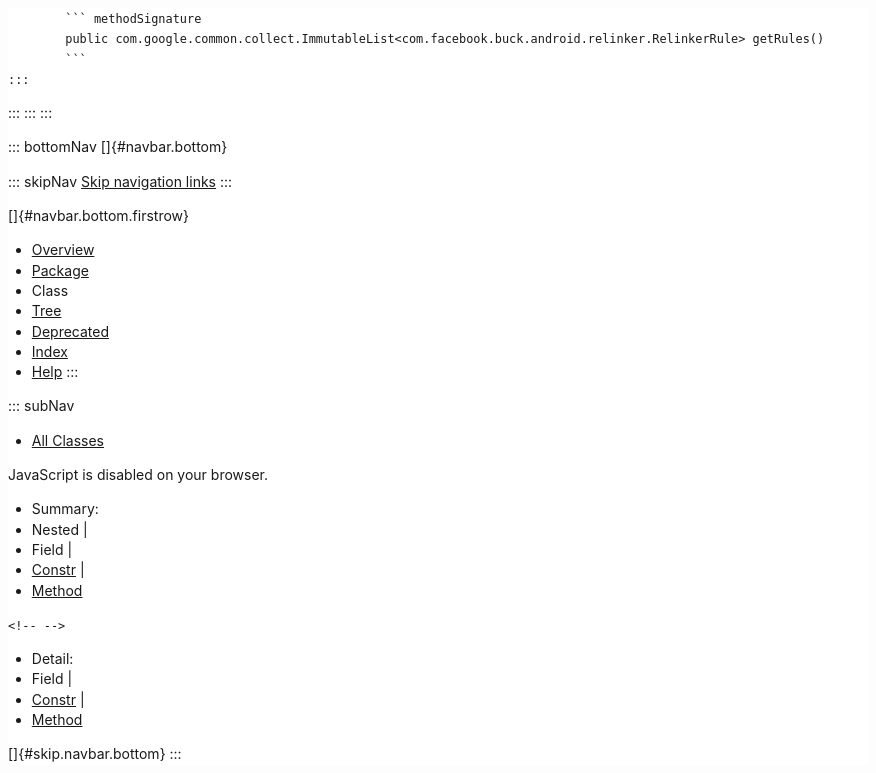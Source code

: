             ``` methodSignature
            public com.google.common.collect.ImmutableList<com.facebook.buck.android.relinker.RelinkerRule> getRules()
            ```
    :::
:::
:::
:::

::: bottomNav
[]{#navbar.bottom}

::: skipNav
[Skip navigation links](#skip.navbar.bottom "Skip navigation links")
:::

[]{#navbar.bottom.firstrow}

-   [Overview](../../../../../index.html)
-   [Package](package-summary.html)
-   Class
-   [Tree](package-tree.html)
-   [Deprecated](../../../../../deprecated-list.html)
-   [Index](../../../../../index-all.html)
-   [Help](../../../../../help-doc.html)
:::

::: subNav
-   [All Classes](../../../../../allclasses.html)

<div>

<div>

JavaScript is disabled on your browser.

</div>

</div>

<div>

-   Summary: 
-   Nested \| 
-   Field \| 
-   [Constr](#constructor.summary) \| 
-   [Method](#method.summary)

```{=html}
<!-- -->
```
-   Detail: 
-   Field \| 
-   [Constr](#constructor.detail) \| 
-   [Method](#method.detail)

</div>

[]{#skip.navbar.bottom}
:::
